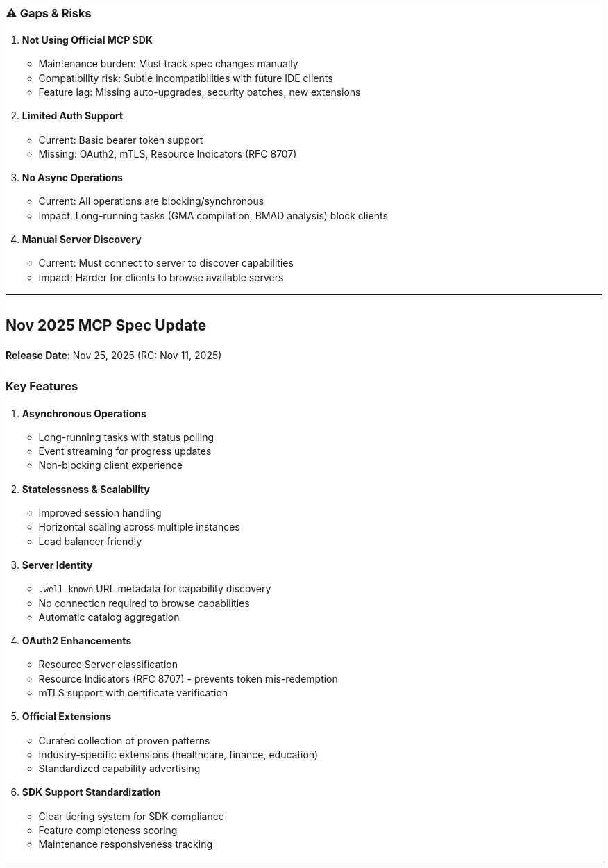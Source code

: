 ### ⚠️ Gaps & Risks

1. **Not Using Official MCP SDK**
   - Maintenance burden: Must track spec changes manually
   - Compatibility risk: Subtle incompatibilities with future IDE clients
   - Feature lag: Missing auto-upgrades, security patches, new extensions

2. **Limited Auth Support**
   - Current: Basic bearer token support
   - Missing: OAuth2, mTLS, Resource Indicators (RFC 8707)

3. **No Async Operations**
   - Current: All operations are blocking/synchronous
   - Impact: Long-running tasks (GMA compilation, BMAD analysis) block clients

4. **Manual Server Discovery**
   - Current: Must connect to server to discover capabilities
   - Impact: Harder for clients to browse available servers

---

## Nov 2025 MCP Spec Update

**Release Date**: Nov 25, 2025 (RC: Nov 11, 2025)

### Key Features

1. **Asynchronous Operations**
   - Long-running tasks with status polling
   - Event streaming for progress updates
   - Non-blocking client experience

2. **Statelessness & Scalability**
   - Improved session handling
   - Horizontal scaling across multiple instances
   - Load balancer friendly

3. **Server Identity**
   - `.well-known` URL metadata for capability discovery
   - No connection required to browse capabilities
   - Automatic catalog aggregation

4. **OAuth2 Enhancements**
   - Resource Server classification
   - Resource Indicators (RFC 8707) - prevents token mis-redemption
   - mTLS support with certificate verification

5. **Official Extensions**
   - Curated collection of proven patterns
   - Industry-specific extensions (healthcare, finance, education)
   - Standardized capability advertising

6. **SDK Support Standardization**
   - Clear tiering system for SDK compliance
   - Feature completeness scoring
   - Maintenance responsiveness tracking

---
